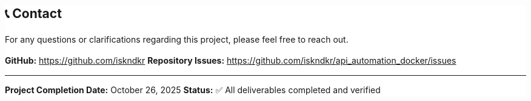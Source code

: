 
## 📞 Contact

For any questions or clarifications regarding this project, please feel free to reach out.

**GitHub:** https://github.com/iskndkr
**Repository Issues:** https://github.com/iskndkr/api_automation_docker/issues

---

**Project Completion Date:** October 26, 2025
**Status:** ✅ All deliverables completed and verified
